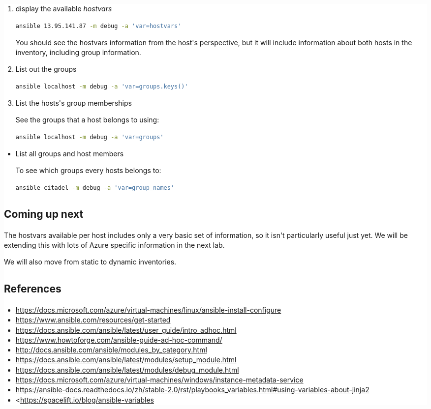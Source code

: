 1. display the available _hostvars_

    ```bash
    ansible 13.95.141.87 -m debug -a 'var=hostvars'
    ```

    You should see the hostvars information from the host's perspective, but it will include information about both hosts in the inventory, including group information.

1. List out the groups

    ```bash
    ansible localhost -m debug -a 'var=groups.keys()'
    ```

1. List the hosts's group memberships

    See the groups that a host belongs to using:

    ```bash
    ansible localhost -m debug -a 'var=groups'
    ```

* List all groups and host members

    To see which groups every hosts belongs to:

    ```bash
    ansible citadel -m debug -a 'var=group_names'
    ```

## Coming up next

The hostvars available per host includes only a very basic set of information, so it isn't particularly useful just yet. We will be extending this with lots of Azure specific information in the next lab.

We will also move from static to dynamic inventories.

## References

* <https://docs.microsoft.com/azure/virtual-machines/linux/ansible-install-configure>
* <https://www.ansible.com/resources/get-started>
* <https://docs.ansible.com/ansible/latest/user_guide/intro_adhoc.html>
* <https://www.howtoforge.com/ansible-guide-ad-hoc-command/>
* <http://docs.ansible.com/ansible/modules_by_category.html>
* <https://docs.ansible.com/ansible/latest/modules/setup_module.html>
* <https://docs.ansible.com/ansible/latest/modules/debug_module.html>
* <https://docs.microsoft.com/azure/virtual-machines/windows/instance-metadata-service>
* <https://ansible-docs.readthedocs.io/zh/stable-2.0/rst/playbooks_variables.html#using-variables-about-jinja2>
* <https://spacelift.io/blog/ansible-variables
